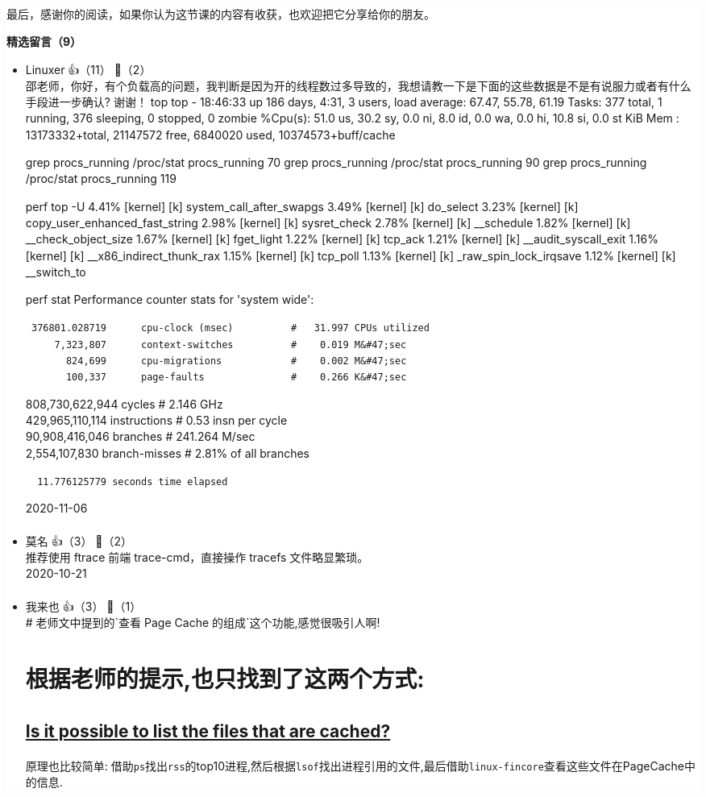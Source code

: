 最后，感谢你的阅读，如果你认为这节课的内容有收获，也欢迎把它分享给你的朋友。
<div><strong>精选留言（9）</strong></div><ul>
<li><span>Linuxer</span> 👍（11） 💬（2）<div>邵老师，你好，有个负载高的问题，我判断是因为开的线程数过多导致的，我想请教一下是下面的这些数据是不是有说服力或者有什么手段进一步确认? 谢谢！
top
top - 18:46:33 up 186 days,  4:31,  3 users,  load average: 67.47, 55.78, 61.19
Tasks: 377 total,   1 running, 376 sleeping,   0 stopped,   0 zombie
%Cpu(s): 51.0 us, 30.2 sy,  0.0 ni,  8.0 id,  0.0 wa,  0.0 hi, 10.8 si,  0.0 st
KiB Mem : 13173332+total, 21147572 free,  6840020 used, 10374573+buff&#47;cache

grep procs_running &#47;proc&#47;stat
procs_running 70
grep procs_running &#47;proc&#47;stat
procs_running 90
grep procs_running &#47;proc&#47;stat
procs_running 119

 perf top -U
   4.41%  [kernel]          [k] system_call_after_swapgs
   3.49%  [kernel]          [k] do_select
   3.23%  [kernel]          [k] copy_user_enhanced_fast_string
   2.98%  [kernel]          [k] sysret_check
   2.78%  [kernel]          [k] __schedule
   1.82%  [kernel]          [k] __check_object_size
   1.67%  [kernel]          [k] fget_light
   1.22%  [kernel]          [k] tcp_ack
   1.21%  [kernel]          [k] __audit_syscall_exit
   1.16%  [kernel]          [k] __x86_indirect_thunk_rax
   1.15%  [kernel]          [k] tcp_poll
   1.13%  [kernel]          [k] _raw_spin_lock_irqsave
   1.12%  [kernel]          [k] __switch_to
 


 perf stat
 Performance counter stats for &#39;system wide&#39;:

     376801.028719      cpu-clock (msec)          #   31.997 CPUs utilized          
         7,323,807      context-switches          #    0.019 M&#47;sec                  
           824,699      cpu-migrations            #    0.002 M&#47;sec                  
           100,337      page-faults               #    0.266 K&#47;sec                  
   808,730,622,944      cycles                    #    2.146 GHz                    
   429,965,110,114      instructions              #    0.53  insn per cycle         
    90,908,416,046      branches                  #  241.264 M&#47;sec                  
     2,554,107,830      branch-misses             #    2.81% of all branches        

      11.776125779 seconds time elapsed
</div>2020-11-06</li><br/><li><span>莫名</span> 👍（3） 💬（2）<div>推荐使用 ftrace 前端 trace-cmd，直接操作 tracefs 文件略显繁琐。</div>2020-10-21</li><br/><li><span>我来也</span> 👍（3） 💬（1）<div># 老师文中提到的`查看 Page Cache 的组成`这个功能,感觉很吸引人啊!

# 根据老师的提示,也只找到了这两个方式:
## [Is it possible to list the files that are cached?](https:&#47;&#47;serverfault.com&#47;a&#47;782640)
原理也比较简单:
借助`ps`找出`rss`的top10进程,然后根据`lsof`找出进程引用的文件,最后借助`linux-fincore`查看这些文件在PageCache中的信息.
